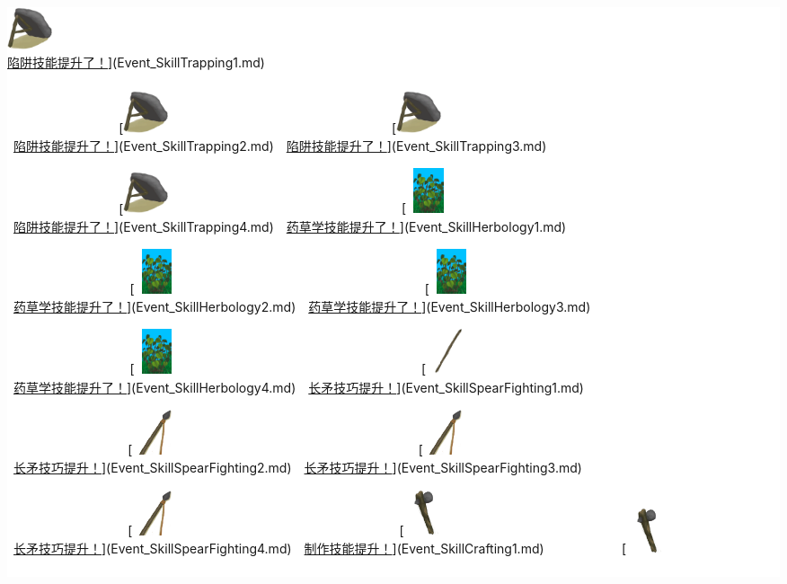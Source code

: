 <img decoding="async" src="../wiki/Sprite/DeadfallTrap.png" href="a.md" style="max-width:50px;max-height:50px;"></div><br>[陷阱技能提升了！](Event_SkillTrapping1.md)](Event_SkillTrapping1.md)</div></div><div style="display:inline-block;padding:7px;margin:7px;border-left:none;border-right:none;text-align:center;min-width:200px;min-height:0px;margin: auto;"><div style="text-align:center;">[<div style="width:50px;display:inline-block;text-align:center"><img decoding="async" src="../wiki/Sprite/DeadfallTrap.png" href="a.md" style="max-width:50px;max-height:50px;"></div><br>[陷阱技能提升了！](Event_SkillTrapping2.md)](Event_SkillTrapping2.md)</div></div><div style="display:inline-block;padding:7px;margin:7px;border-left:none;border-right:none;text-align:center;min-width:200px;min-height:0px;margin: auto;"><div style="text-align:center;">[<div style="width:50px;display:inline-block;text-align:center"><img decoding="async" src="../wiki/Sprite/DeadfallTrap.png" href="a.md" style="max-width:50px;max-height:50px;"></div><br>[陷阱技能提升了！](Event_SkillTrapping3.md)](Event_SkillTrapping3.md)</div></div><div style="display:inline-block;padding:7px;margin:7px;border-left:none;border-right:none;text-align:center;min-width:200px;min-height:0px;margin: auto;"><div style="text-align:center;">[<div style="width:50px;display:inline-block;text-align:center"><img decoding="async" src="../wiki/Sprite/DeadfallTrap.png" href="a.md" style="max-width:50px;max-height:50px;"></div><br>[陷阱技能提升了！](Event_SkillTrapping4.md)](Event_SkillTrapping4.md)</div></div><div style="display:inline-block;padding:7px;margin:7px;border-left:none;border-right:none;text-align:center;min-width:200px;min-height:0px;margin: auto;"><div style="text-align:center;">[<div style="width:50px;display:inline-block;text-align:center"><img decoding="async" src="../wiki/Sprite/KavaPlant.png" href="a.md" style="max-width:50px;max-height:50px;"></div><br>[药草学技能提升了！](Event_SkillHerbology1.md)](Event_SkillHerbology1.md)</div></div><div style="display:inline-block;padding:7px;margin:7px;border-left:none;border-right:none;text-align:center;min-width:200px;min-height:0px;margin: auto;"><div style="text-align:center;">[<div style="width:50px;display:inline-block;text-align:center"><img decoding="async" src="../wiki/Sprite/KavaPlant.png" href="a.md" style="max-width:50px;max-height:50px;"></div><br>[药草学技能提升了！](Event_SkillHerbology2.md)](Event_SkillHerbology2.md)</div></div><div style="display:inline-block;padding:7px;margin:7px;border-left:none;border-right:none;text-align:center;min-width:200px;min-height:0px;margin: auto;"><div style="text-align:center;">[<div style="width:50px;display:inline-block;text-align:center"><img decoding="async" src="../wiki/Sprite/KavaPlant.png" href="a.md" style="max-width:50px;max-height:50px;"></div><br>[药草学技能提升了！](Event_SkillHerbology3.md)](Event_SkillHerbology3.md)</div></div><div style="display:inline-block;padding:7px;margin:7px;border-left:none;border-right:none;text-align:center;min-width:200px;min-height:0px;margin: auto;"><div style="text-align:center;">[<div style="width:50px;display:inline-block;text-align:center"><img decoding="async" src="../wiki/Sprite/KavaPlant.png" href="a.md" style="max-width:50px;max-height:50px;"></div><br>[药草学技能提升了！](Event_SkillHerbology4.md)](Event_SkillHerbology4.md)</div></div><div style="display:inline-block;padding:7px;margin:7px;border-left:none;border-right:none;text-align:center;min-width:200px;min-height:0px;margin: auto;"><div style="text-align:center;">[<div style="width:50px;display:inline-block;text-align:center"><img decoding="async" src="../wiki/Sprite/SpearRustic.png" href="a.md" style="max-width:50px;max-height:50px;"></div><br>[长矛技巧提升！](Event_SkillSpearFighting1.md)](Event_SkillSpearFighting1.md)</div></div><div style="display:inline-block;padding:7px;margin:7px;border-left:none;border-right:none;text-align:center;min-width:200px;min-height:0px;margin: auto;"><div style="text-align:center;">[<div style="width:50px;display:inline-block;text-align:center"><img decoding="async" src="../wiki/Sprite/SpearStone.png" href="a.md" style="max-width:50px;max-height:50px;"></div><br>[长矛技巧提升！](Event_SkillSpearFighting2.md)](Event_SkillSpearFighting2.md)</div></div><div style="display:inline-block;padding:7px;margin:7px;border-left:none;border-right:none;text-align:center;min-width:200px;min-height:0px;margin: auto;"><div style="text-align:center;">[<div style="width:50px;display:inline-block;text-align:center"><img decoding="async" src="../wiki/Sprite/SpearStone.png" href="a.md" style="max-width:50px;max-height:50px;"></div><br>[长矛技巧提升！](Event_SkillSpearFighting3.md)](Event_SkillSpearFighting3.md)</div></div><div style="display:inline-block;padding:7px;margin:7px;border-left:none;border-right:none;text-align:center;min-width:200px;min-height:0px;margin: auto;"><div style="text-align:center;">[<div style="width:50px;display:inline-block;text-align:center"><img decoding="async" src="../wiki/Sprite/SpearStone.png" href="a.md" style="max-width:50px;max-height:50px;"></div><br>[长矛技巧提升！](Event_SkillSpearFighting4.md)](Event_SkillSpearFighting4.md)</div></div><div style="display:inline-block;padding:7px;margin:7px;border-left:none;border-right:none;text-align:center;min-width:200px;min-height:0px;margin: auto;"><div style="text-align:center;">[<div style="width:50px;display:inline-block;text-align:center"><img decoding="async" src="../wiki/Sprite/StoneAxe.png" href="a.md" style="max-width:50px;max-height:50px;"></div><br>[制作技能提升！](Event_SkillCrafting1.md)](Event_SkillCrafting1.md)</div></div><div style="display:inline-block;padding:7px;margin:7px;border-left:none;border-right:none;text-align:center;min-width:200px;min-height:0px;margin: auto;"><div style="text-align:center;">[<div style="width:50px;display:inline-block;text-align:center"><img decoding="async" src="../wiki/Sprite/StoneAxe.png" href="a.md" style="max-width:50px;max-height:50px;">